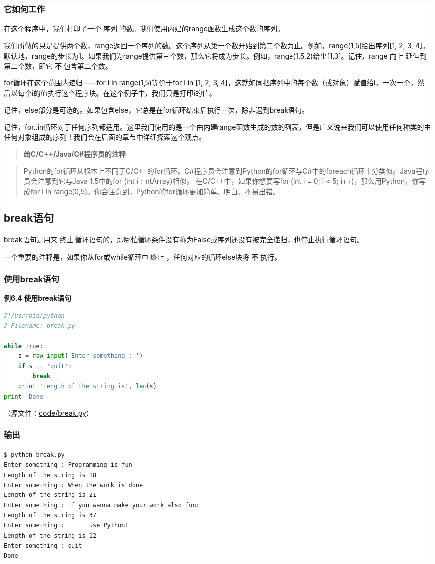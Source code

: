 ### 它如何工作
在这个程序中，我们打印了一个 序列 的数。我们使用内建的range函数生成这个数的序列。

我们所做的只是提供两个数，range返回一个序列的数。这个序列从第一个数开始到第二个数为止。例如，range(1,5)给出序列[1, 2, 3, 4]。默认地，range的步长为1。如果我们为range提供第三个数，那么它将成为步长。例如，range(1,5,2)给出[1,3]。记住，range 向上 延伸到第二个数，即它 **不**  包含第二个数。

for循环在这个范围内递归——for i in range(1,5)等价于for i in [1, 2, 3, 4]，这就如同把序列中的每个数（或对象）赋值给i，一次一个，然后以每个i的值执行这个程序块。在这个例子中，我们只是打印i的值。

记住，else部分是可选的。如果包含else，它总是在for循环结束后执行一次，除非遇到break语句。

记住，for..in循环对于任何序列都适用。这里我们使用的是一个由内建range函数生成的数的列表，但是广义说来我们可以使用任何种类的由任何对象组成的序列！我们会在后面的章节中详细探索这个观点。


> **给C/C++/Java/C#程序员的注释**

> Python的for循环从根本上不同于C/C++的for循环。C#程序员会注意到Python的for循环与C#中的foreach循环十分类似。Java程序员会注意到它与Java 1.5中的for (int i : IntArray)相似。
在C/C++中，如果你想要写for (int i = 0; i < 5; i++)，那么用Python，你写成for i in range(0,5)。你会注意到，Python的for循环更加简单、明白、不易出错。

## break语句
break语句是用来 终止 循环语句的，即哪怕循环条件没有称为False或序列还没有被完全递归，也停止执行循环语句。

一个重要的注释是，如果你从for或while循环中 终止 ，任何对应的循环else块将 **不**  执行。

### 使用break语句
**例6.4 使用break语句** 

```python
#!/usr/bin/python
# Filename: break.py

while True:
    s = raw_input('Enter something : ')
    if s == 'quit':
        break
    print 'Length of the string is', len(s)
print 'Done'
```

（源文件：[code/break.py](http://woodpecker.org.cn/abyteofpython_cn/chinese/code/break.py)）

### 输出

```
$ python break.py
Enter something : Programming is fun
Length of the string is 18
Enter something : When the work is done
Length of the string is 21
Enter something : if you wanna make your work also fun:
Length of the string is 37
Enter something :       use Python!
Length of the string is 12
Enter something : quit
Done
```
